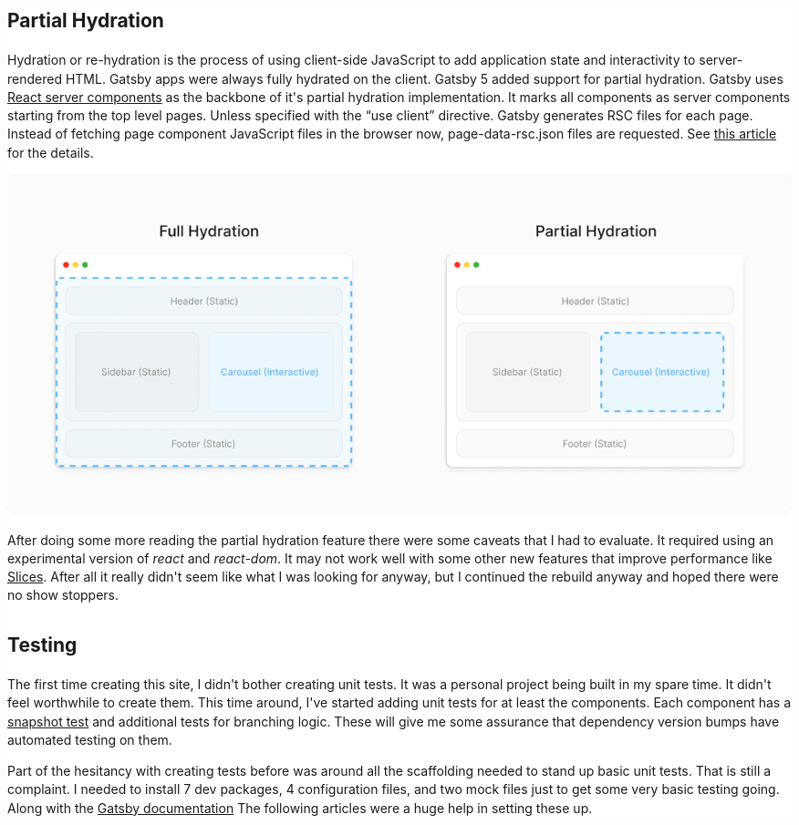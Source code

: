 ## Partial Hydration

Hydration or re-hydration is the process of using client-side JavaScript to add application state and interactivity to server-rendered HTML. Gatsby apps were always fully hydrated on the client. Gatsby 5 added support for partial hydration. Gatsby uses [React server components](https://github.com/reactjs/rfcs/blob/main/text/0188-server-components.md) as the backbone of it's partial hydration implementation. It marks all components as server components starting from the top level pages. Unless specified with the “use client” directive. Gatsby generates RSC files for each page. Instead of fetching page component JavaScript files in the browser now, page-data-rsc.json files are requested. See [this article](https://www.gatsbyjs.com/docs/conceptual/partial-hydration/) for the details.  

![Partial Hydration](./full-partial-hydration.png)

After doing some more reading the partial hydration feature there were some caveats that I had to evaluate. It required using an experimental version of *react* and *react-dom*. It may not work well with some other new features that improve performance like [Slices](https://www.gatsbyjs.com/docs/reference/release-notes/v5.0/#slice-api). After all it really didn't seem like what I was looking for anyway, but I continued the rebuild anyway and hoped there were no show stoppers.

## Testing

The first time creating this site, I didn't bother creating unit tests. It was a personal project being built in my spare time. It didn't feel worthwhile to create them. This time around, I've started adding unit tests for at least the components. Each component has a [snapshot test](https://jestjs.io/docs/snapshot-testing) and additional tests for branching logic. These will give me some assurance that dependency version bumps have automated testing on them. 

Part of the hesitancy with creating tests before was around all the scaffolding needed to stand up basic unit tests. That is still a complaint. I needed to install 7 dev packages, 4 configuration files, and two mock files just to get some very basic testing going. Along with the [Gatsby documentation](https://www.gatsbyjs.com/docs/how-to/testing/unit-testing/) The following articles were a huge help in setting these up.

